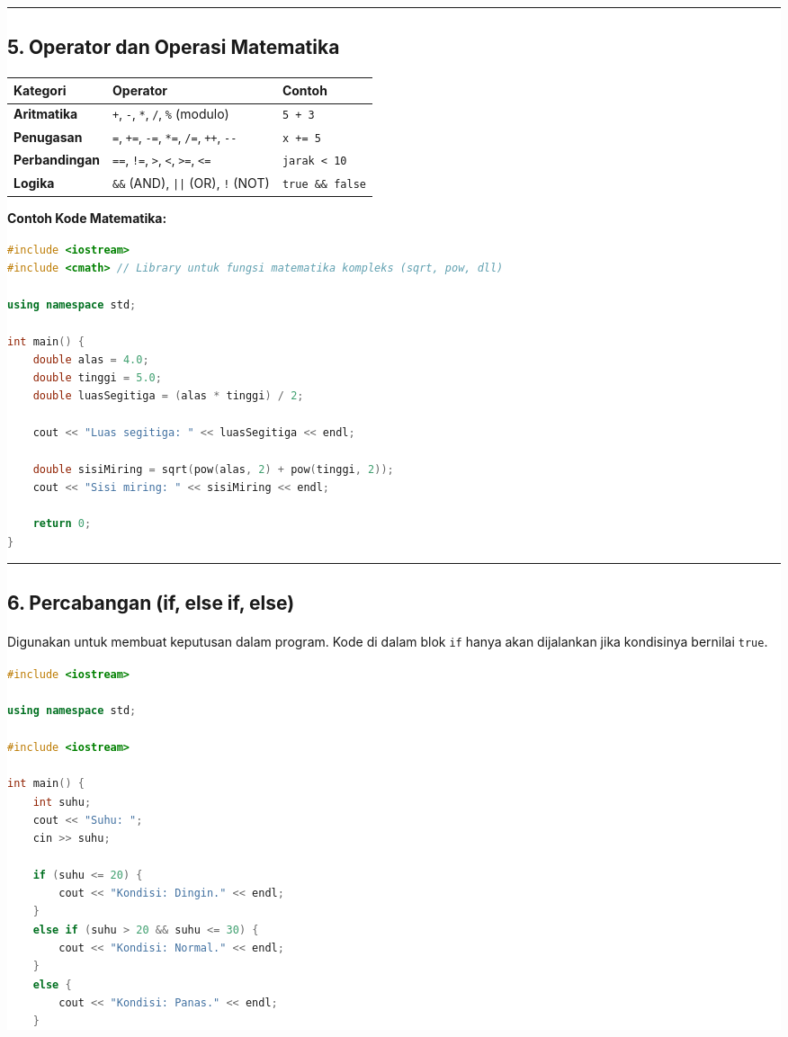 -----

## 5\. Operator dan Operasi Matematika

| Kategori | Operator | Contoh |
| :--- | :--- | :--- |
| **Aritmatika** | `+`, `-`, `*`, `/`, `%` (modulo) | `5 + 3` |
| **Penugasan** | `=`, `+=`, `-=`, `*=`, `/=`, `++`, `--` | `x += 5` |
| **Perbandingan**| `==`, `!=`, `>`, `<`, `>=`, `<=` | `jarak < 10` |
| **Logika** | `&&` (AND), `\|\|` (OR), `!` (NOT) | `true && false`|

**Contoh Kode Matematika:**

```cpp
#include <iostream>
#include <cmath> // Library untuk fungsi matematika kompleks (sqrt, pow, dll)

using namespace std;

int main() {
    double alas = 4.0;
    double tinggi = 5.0;
    double luasSegitiga = (alas * tinggi) / 2;

    cout << "Luas segitiga: " << luasSegitiga << endl;

    double sisiMiring = sqrt(pow(alas, 2) + pow(tinggi, 2));
    cout << "Sisi miring: " << sisiMiring << endl;
    
    return 0;
}
```

-----

## 6\. Percabangan (if, else if, else)

Digunakan untuk membuat keputusan dalam program. Kode di dalam blok `if` hanya akan dijalankan jika kondisinya bernilai `true`.

```cpp
#include <iostream>

using namespace std;

#include <iostream>

int main() {
    int suhu;
    cout << "Suhu: ";
    cin >> suhu;

    if (suhu <= 20) {
        cout << "Kondisi: Dingin." << endl;
    } 
    else if (suhu > 20 && suhu <= 30) {
        cout << "Kondisi: Normal." << endl;
    } 
    else {
        cout << "Kondisi: Panas." << endl;
    }

```
